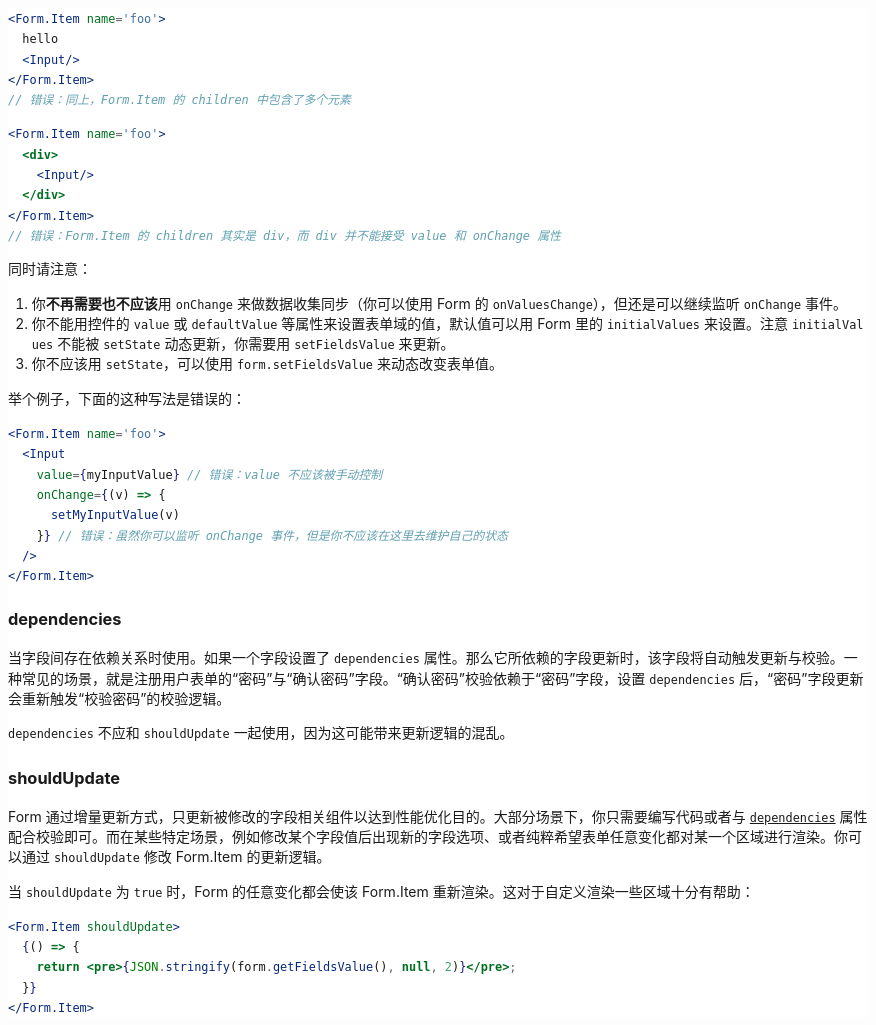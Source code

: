 ```jsx
<Form.Item name='foo'>
  hello
  <Input/>
</Form.Item>
// 错误：同上，Form.Item 的 children 中包含了多个元素
```

```jsx
<Form.Item name='foo'>
  <div>
    <Input/>
  </div>
</Form.Item>
// 错误：Form.Item 的 children 其实是 div，而 div 并不能接受 value 和 onChange 属性
```

同时请注意：

1. 你**不再需要也不应该**用 `onChange` 来做数据收集同步（你可以使用 Form 的 `onValuesChange`），但还是可以继续监听 `onChange` 事件。
2. 你不能用控件的 `value` 或 `defaultValue` 等属性来设置表单域的值，默认值可以用 Form 里的 `initialValues` 来设置。注意 `initialValues` 不能被 `setState`
   动态更新，你需要用 `setFieldsValue` 来更新。
3. 你不应该用 `setState`，可以使用 `form.setFieldsValue` 来动态改变表单值。

举个例子，下面的这种写法是错误的：

```jsx
<Form.Item name='foo'>
  <Input
    value={myInputValue} // 错误：value 不应该被手动控制
    onChange={(v) => {
      setMyInputValue(v)
    }} // 错误：虽然你可以监听 onChange 事件，但是你不应该在这里去维护自己的状态
  />
</Form.Item>
```

### dependencies

当字段间存在依赖关系时使用。如果一个字段设置了 `dependencies`
属性。那么它所依赖的字段更新时，该字段将自动触发更新与校验。一种常见的场景，就是注册用户表单的“密码”与“确认密码”字段。“确认密码”校验依赖于“密码”字段，设置 `dependencies`
后，“密码”字段更新会重新触发“校验密码”的校验逻辑。

`dependencies` 不应和 `shouldUpdate` 一起使用，因为这可能带来更新逻辑的混乱。

### shouldUpdate

Form 通过增量更新方式，只更新被修改的字段相关组件以达到性能优化目的。大部分场景下，你只需要编写代码或者与 [`dependencies`](#dependencies)
属性配合校验即可。而在某些特定场景，例如修改某个字段值后出现新的字段选项、或者纯粹希望表单任意变化都对某一个区域进行渲染。你可以通过 `shouldUpdate` 修改 Form.Item 的更新逻辑。

当 `shouldUpdate` 为 `true` 时，Form 的任意变化都会使该 Form.Item 重新渲染。这对于自定义渲染一些区域十分有帮助：

```jsx
<Form.Item shouldUpdate>
  {() => {
    return <pre>{JSON.stringify(form.getFieldsValue(), null, 2)}</pre>;
  }}
</Form.Item>
```
